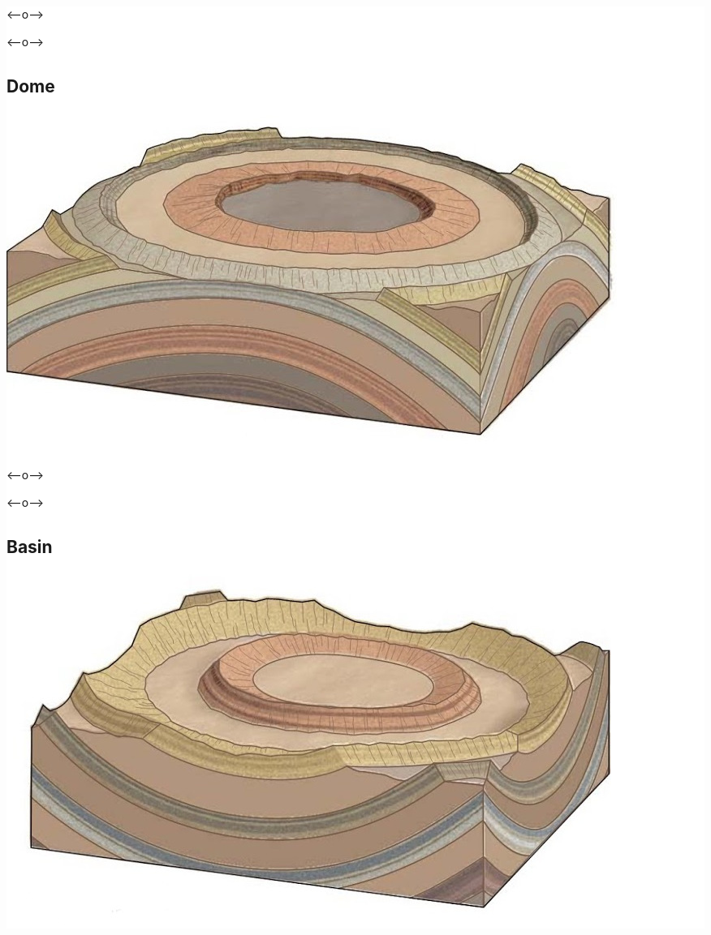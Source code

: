 <--o-->



<--o-->
## Dome

![Anticline](Module-v-Ductile-Deformation/Figures-Fold-Geometry/figures/Dome.jpg) 

<--o-->



<--o-->
## Basin

![Basin](Module-v-Ductile-Deformation/Figures-Fold-Geometry/figures/Basin.jpg) 
